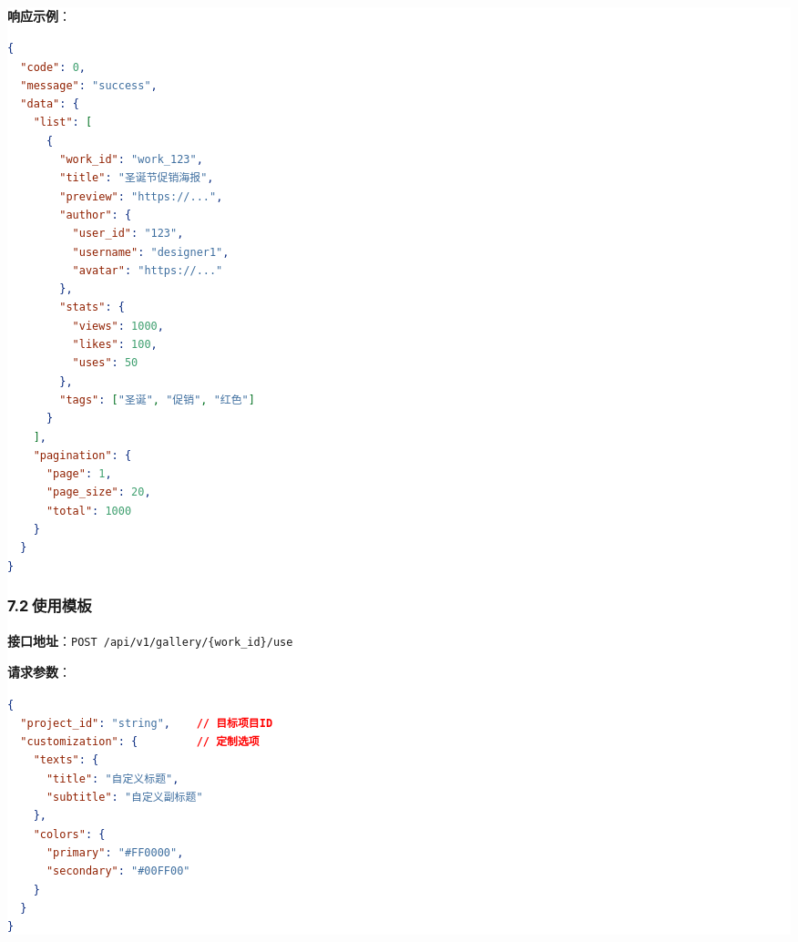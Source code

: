 **响应示例**：
```json
{
  "code": 0,
  "message": "success",
  "data": {
    "list": [
      {
        "work_id": "work_123",
        "title": "圣诞节促销海报",
        "preview": "https://...",
        "author": {
          "user_id": "123",
          "username": "designer1",
          "avatar": "https://..."
        },
        "stats": {
          "views": 1000,
          "likes": 100,
          "uses": 50
        },
        "tags": ["圣诞", "促销", "红色"]
      }
    ],
    "pagination": {
      "page": 1,
      "page_size": 20,
      "total": 1000
    }
  }
}
```

### 7.2 使用模板

**接口地址**：`POST /api/v1/gallery/{work_id}/use`

**请求参数**：
```json
{
  "project_id": "string",    // 目标项目ID
  "customization": {         // 定制选项
    "texts": {
      "title": "自定义标题",
      "subtitle": "自定义副标题"
    },
    "colors": {
      "primary": "#FF0000",
      "secondary": "#00FF00"
    }
  }
}
```
